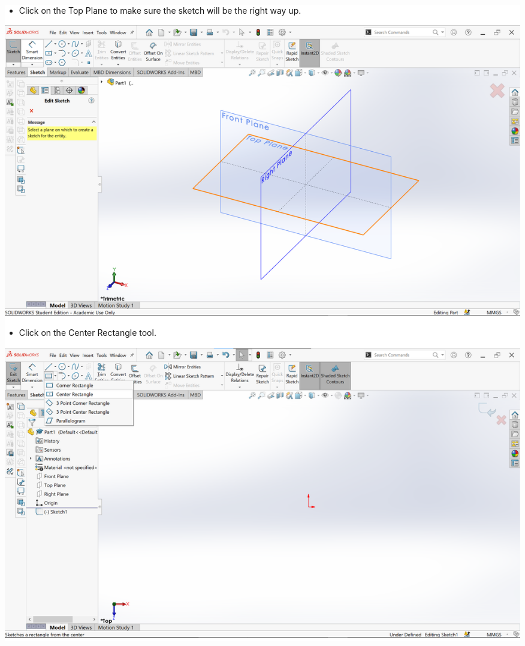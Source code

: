 - Click on the Top Plane to make sure the sketch will be the right way up.

![](images/cad/4_topplane.PNG)

- Click on the Center Rectangle tool.

![](images/cad/5_rectangle.png)
